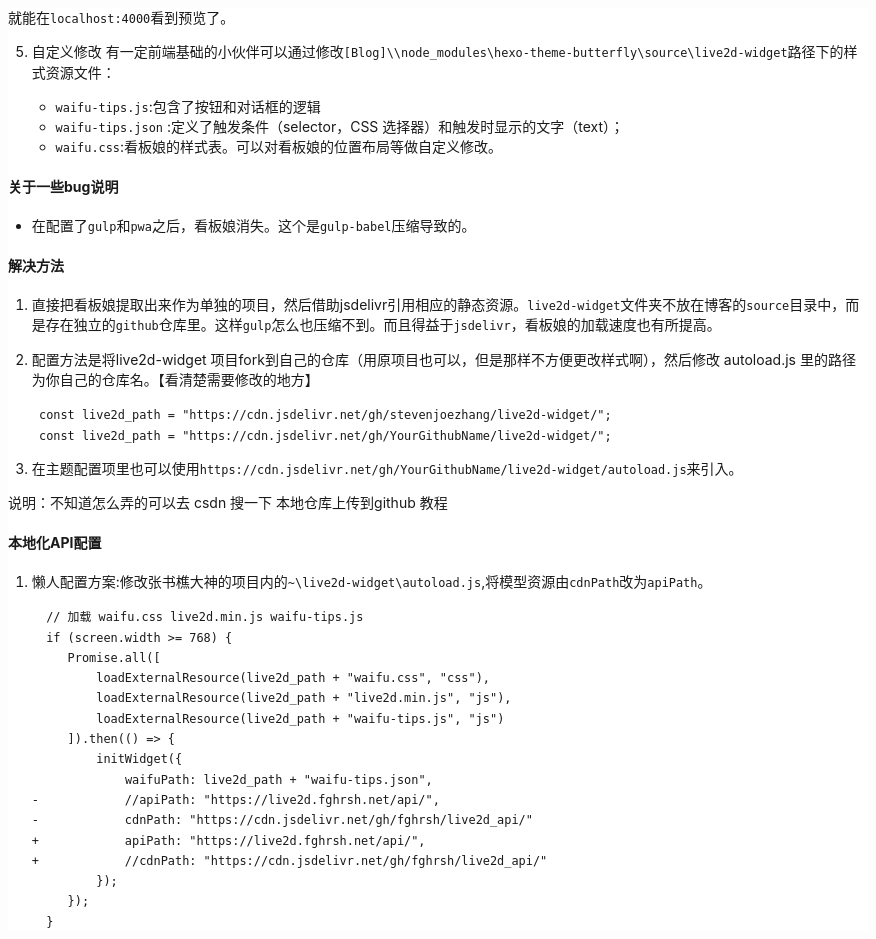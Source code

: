    就能在`localhost:4000`看到预览了。

   

5. 自定义修改
   有一定前端基础的小伙伴可以通过修改`[Blog]\\node_modules\hexo-theme-butterfly\source\live2d-widget`路径下的样式资源文件：

   - `waifu-tips.js`:包含了按钮和对话框的逻辑
   - `waifu-tips.json` :定义了触发条件（selector，CSS 选择器）和触发时显示的文字（text）；
   - `waifu.css`:看板娘的样式表。可以对看板娘的位置布局等做自定义修改。



#### 关于一些bug说明

* 在配置了`gulp`和`pwa`之后，看板娘消失。这个是`gulp-babel`压缩导致的。

  

#### 解决方法

1. 直接把看板娘提取出来作为单独的项目，然后借助jsdelivr引用相应的静态资源。`live2d-widget`文件夹不放在博客的`source`目录中，而是存在独立的`github`仓库里。这样`gulp`怎么也压缩不到。而且得益于`jsdelivr`，看板娘的加载速度也有所提高。

   

2. 配置方法是将live2d-widget 项目fork到自己的仓库（用原项目也可以，但是那样不方便更改样式啊），然后修改 autoload.js 里的路径为你自己的仓库名。【看清楚需要修改的地方】

   ```
    const live2d_path = "https://cdn.jsdelivr.net/gh/stevenjoezhang/live2d-widget/";
    const live2d_path = "https://cdn.jsdelivr.net/gh/YourGithubName/live2d-widget/";
   ```

3. 在主题配置项里也可以使用`https://cdn.jsdelivr.net/gh/YourGithubName/live2d-widget/autoload.js`来引入。



说明：不知道怎么弄的可以去 csdn 搜一下 本地仓库上传到github 教程





#### 本地化API配置

1. 懒人配置方案:修改张书樵大神的项目内的`~\live2d-widget\autoload.js`,将模型资源由`cdnPath`改为`apiPath`。

   ```
     // 加载 waifu.css live2d.min.js waifu-tips.js
     if (screen.width >= 768) {
     	Promise.all([
     		loadExternalResource(live2d_path + "waifu.css", "css"),
     		loadExternalResource(live2d_path + "live2d.min.js", "js"),
     		loadExternalResource(live2d_path + "waifu-tips.js", "js")
     	]).then(() => {
     		initWidget({
     			waifuPath: live2d_path + "waifu-tips.json",
   - 			//apiPath: "https://live2d.fghrsh.net/api/",
   -  			cdnPath: "https://cdn.jsdelivr.net/gh/fghrsh/live2d_api/"
   + 			apiPath: "https://live2d.fghrsh.net/api/",
   +  			//cdnPath: "https://cdn.jsdelivr.net/gh/fghrsh/live2d_api/"
     		});
     	});
     }
   ```
